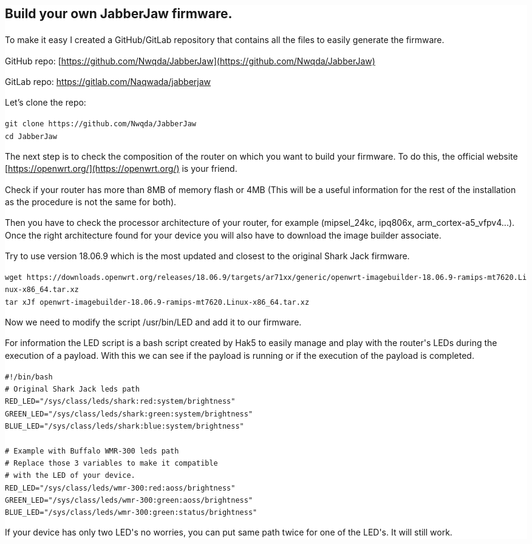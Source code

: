 ## Build your own JabberJaw firmware.

To make it easy I created a GitHub/GitLab repository that contains all the files to easily generate the firmware.

GitHub repo: [https://github.com/Nwqda/JabberJaw](https://github.com/Nwqda/JabberJaw)

GitLab repo: https://gitlab.com/Naqwada/jabberjaw

Let’s clone the repo:

```
git clone https://github.com/Nwqda/JabberJaw
cd JabberJaw
```

The next step is to check the composition of the router on which you want to build your firmware. To do this, the official website [https://openwrt.org/](https://openwrt.org/) is your friend.

Check if your router has more than 8MB of memory flash or 4MB (This will be a useful information for the rest of the installation as the procedure is not the same for both).

Then you have to check the processor architecture of your router, for example (mipsel\_24kc, ipq806x, arm\_cortex-a5\_vfpv4...). Once the right architecture found for your device you will also have to download the image builder associate.

Try to use version 18.06.9 which is the most updated and closest to the original Shark Jack firmware.

```
wget https://downloads.openwrt.org/releases/18.06.9/targets/ar71xx/generic/openwrt-imagebuilder-18.06.9-ramips-mt7620.Linux-x86_64.tar.xz
tar xJf openwrt-imagebuilder-18.06.9-ramips-mt7620.Linux-x86_64.tar.xz
```

Now we need to modify the script /usr/bin/LED and add it to our firmware.

For information the LED script is a bash script created by Hak5 to easily manage and play with the router's LEDs during the execution of a payload. With this we can see if the payload is running or if the execution of the payload is completed.

```
#!/bin/bash
# Original Shark Jack leds path
RED_LED="/sys/class/leds/shark:red:system/brightness"
GREEN_LED="/sys/class/leds/shark:green:system/brightness"
BLUE_LED="/sys/class/leds/shark:blue:system/brightness"

# Example with Buffalo WMR-300 leds path
# Replace those 3 variables to make it compatible 
# with the LED of your device.
RED_LED="/sys/class/leds/wmr-300:red:aoss/brightness"
GREEN_LED="/sys/class/leds/wmr-300:green:aoss/brightness"
BLUE_LED="/sys/class/leds/wmr-300:green:status/brightness"
```

If your device has only two LED's no worries, you can put same path twice for one of the LED's. It will still work.
